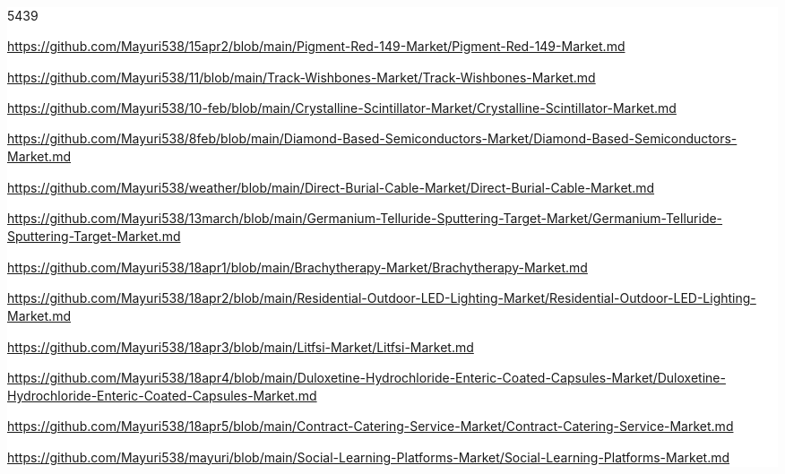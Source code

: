 5439</p><p><a href="https://github.com/Mayuri538/15apr2/blob/main/Pigment-Red-149-Market/Pigment-Red-149-Market.md">https://github.com/Mayuri538/15apr2/blob/main/Pigment-Red-149-Market/Pigment-Red-149-Market.md</a></p><p><a href="https://github.com/Mayuri538/11/blob/main/Track-Wishbones-Market/Track-Wishbones-Market.md">https://github.com/Mayuri538/11/blob/main/Track-Wishbones-Market/Track-Wishbones-Market.md</a></p><p><a href="https://github.com/Mayuri538/10-feb/blob/main/Crystalline-Scintillator-Market/Crystalline-Scintillator-Market.md">https://github.com/Mayuri538/10-feb/blob/main/Crystalline-Scintillator-Market/Crystalline-Scintillator-Market.md</a></p><p><a href="https://github.com/Mayuri538/8feb/blob/main/Diamond-Based-Semiconductors-Market/Diamond-Based-Semiconductors-Market.md">https://github.com/Mayuri538/8feb/blob/main/Diamond-Based-Semiconductors-Market/Diamond-Based-Semiconductors-Market.md</a></p><p><a href="https://github.com/Mayuri538/weather/blob/main/Direct-Burial-Cable-Market/Direct-Burial-Cable-Market.md">https://github.com/Mayuri538/weather/blob/main/Direct-Burial-Cable-Market/Direct-Burial-Cable-Market.md</a></p><p><a href="https://github.com/Mayuri538/13march/blob/main/Germanium-Telluride-Sputtering-Target-Market/Germanium-Telluride-Sputtering-Target-Market.md">https://github.com/Mayuri538/13march/blob/main/Germanium-Telluride-Sputtering-Target-Market/Germanium-Telluride-Sputtering-Target-Market.md</a></p><p><a href="https://github.com/Mayuri538/18apr1/blob/main/Brachytherapy-Market/Brachytherapy-Market.md">https://github.com/Mayuri538/18apr1/blob/main/Brachytherapy-Market/Brachytherapy-Market.md</a></p><p><a href="https://github.com/Mayuri538/18apr2/blob/main/Residential-Outdoor-LED-Lighting-Market/Residential-Outdoor-LED-Lighting-Market.md">https://github.com/Mayuri538/18apr2/blob/main/Residential-Outdoor-LED-Lighting-Market/Residential-Outdoor-LED-Lighting-Market.md</a></p><p><a href="https://github.com/Mayuri538/18apr3/blob/main/Litfsi-Market/Litfsi-Market.md">https://github.com/Mayuri538/18apr3/blob/main/Litfsi-Market/Litfsi-Market.md</a></p><p><a href="https://github.com/Mayuri538/18apr4/blob/main/Duloxetine-Hydrochloride-Enteric-Coated-Capsules-Market/Duloxetine-Hydrochloride-Enteric-Coated-Capsules-Market.md">https://github.com/Mayuri538/18apr4/blob/main/Duloxetine-Hydrochloride-Enteric-Coated-Capsules-Market/Duloxetine-Hydrochloride-Enteric-Coated-Capsules-Market.md</a></p><p><a href="https://github.com/Mayuri538/18apr5/blob/main/Contract-Catering-Service-Market/Contract-Catering-Service-Market.md">https://github.com/Mayuri538/18apr5/blob/main/Contract-Catering-Service-Market/Contract-Catering-Service-Market.md</a></p><p><a href="https://github.com/Mayuri538/mayuri/blob/main/Social-Learning-Platforms-Market/Social-Learning-Platforms-Market.md">https://github.com/Mayuri538/mayuri/blob/main/Social-Learning-Platforms-Market/Social-Learning-Platforms-Market.md</a></p>
